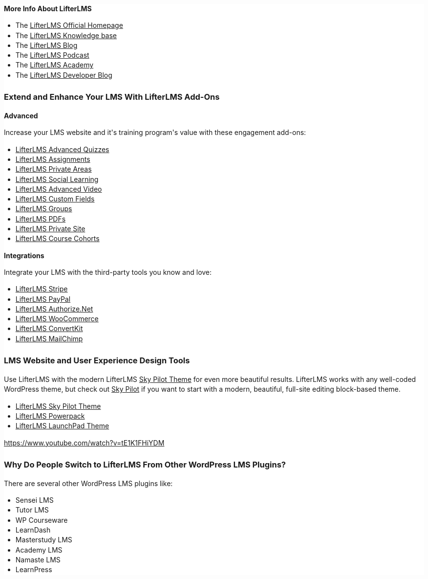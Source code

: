 **More Info About LifterLMS**

+ The [LifterLMS Official Homepage][home]
+ The [LifterLMS Knowledge base][docs]
+ The [LifterLMS Blog][blog]
+ The [LifterLMS Podcast][podcast]
+ The [LifterLMS Academy][aca]
+ The [LifterLMS Developer Blog][devblog]


### Extend and Enhance Your LMS With LifterLMS Add-Ons

**Advanced**

Increase your LMS website and it's training program's value with these engagement add-ons:

+ [LifterLMS Advanced Quizzes][aq]
+ [LifterLMS Assignments][ass]
+ [LifterLMS Private Areas][pa]
+ [LifterLMS Social Learning][sl]
+ [LifterLMS Advanced Video][av]
+ [LifterLMS Custom Fields][cf]
+ [LifterLMS Groups][gr]
+ [LifterLMS PDFs][pdf]
+ [LifterLMS Private Site][ps]
+ [LifterLMS Course Cohorts][coh]

**Integrations**

Integrate your LMS with the third-party tools you know and love:

+ [LifterLMS Stripe][stripe]
+ [LifterLMS PayPal][pp]
+ [LifterLMS Authorize.Net][anet]
+ [LifterLMS WooCommerce][wc]
+ [LifterLMS ConvertKit][ck]
+ [LifterLMS MailChimp][mc]

### LMS Website and User Experience Design Tools

Use LifterLMS with the modern LifterLMS [Sky Pilot Theme][sp] for even more beautiful results. LifterLMS works with any well-coded WordPress theme, but check out [Sky Pilot][sp] if you want to start with a modern, beautiful, full-site editing block-based theme.

+ [LifterLMS Sky Pilot Theme][sp]
+ [LifterLMS Powerpack][pro]
+ [LifterLMS LaunchPad Theme][lp]

https://www.youtube.com/watch?v=tE1K1FHiYDM

### Why Do People Switch to LifterLMS From Other WordPress LMS Plugins?

There are several other WordPress LMS plugins like:

+ Sensei LMS
+ Tutor LMS
+ WP Courseware
+ LearnDash
+ Masterstudy LMS
+ Academy LMS
+ Namaste LMS
+ LearnPress


[home]: https://lifterlms.com/?utm_source=LifterLMS%20Plugin&utm_medium=README&utm_campaign=Readme%20to%20Sale
[price]: https://lifterlms.com/pricing/?utm_source=LifterLMS%20Plugin&utm_medium=Readme&utm_campaign=Readme%20to%20Sale
[docs]: https://lifterlms.com/docs/?utm_source=LifterLMS%20Plugin&utm_medium=README&utm_campaign=Readme%20to%20Sale
[blog]: http://blog.lifterlms.com/?utm_source=LifterLMS%20Plugin&utm_medium=README&utm_campaign=Readme%20to%20Sale
[devblog]: https://make.lifterlms.com/?utm_source=LifterLMS%20Plugin&utm_medium=Readme&utm_campaign=Readme%20to%20Sale
[podcast]: http://podcast.lifterlms.com/?utm_source=LifterLMS%20Plugin&utm_medium=README&utm_campaign=Readme%20to%20Sale
[git]: https://github.com/gocodebox/lifterlms/?utm_source=LifterLMS%20Plugin&utm_medium=README&utm_campaign=Readme%20to%20Sale
[demo]: https://demo.lifterlms.com/course/how-to-build-a-learning-management-system-with-lifterlms/?utm_source=LifterLMS%20Plugin&utm_medium=README&utm_campaign=Readme%20to%20Sale
[translate]: https://translate.lifterlms.com/?utm_source=LifterLMS%20Plugin&utm_medium=README&utm_campaign=Readme%20to%20Sale
[facebook]: https://www.facebook.com/groups/lifterlmsvip/
[slack]: https://join.slack.com/t/lifterlms/shared_invite/enQtMzk3ODczNjc4Mjc3LTBlMmEzMWYyOTIwMDU3NDc2MmRhNGIxNGE0Nzc1OWIxZjg1OGVhM2E5YTkwYzZmMmM1ZTU4MDQxYjVlZDYyZTE
[sho]: https://lifterlms.com/showcase/?utm_source=LifterLMS%20Plugin&utm_medium=Readme&utm_campaign=Readme%20to%20Sale
[case]: https://lifterlms.com/success/?utm_source=LifterLMS%20Plugin&utm_medium=Readme&utm_campaign=Readme%20to%20Sale
[lift]: https://blog.lifterlms.com/liftoff/?utm_source=LifterLMS%20Plugin&utm_medium=Readme&utm_campaign=Readme%20to%20Sale
[aca]: https://academy.lifterlms.com/?utm_source=LifterLMS%20Plugin&utm_medium=Readme&utm_campaign=Readme%20to%20Sale
[resources]: https://lifterlms.com/recommended-resources/?utm_source=LifterLMS%20Plugin&utm_medium=Readme&utm_campaign=Readme%20to%20Sale
[team]: https://lifterlms.com/our-team/?utm_source=LifterLMS%20Plugin&utm_medium=Readme&utm_campaign=Readme%20to%20Sale
[webinar]: https://lifterlms.com/lifterlms-webinars/?utm_source=LifterLMS%20Plugin&utm_medium=Readme&utm_campaign=Readme%20to%20Sale
[anet]: https://lifterlms.com/product/authorize-net/?utm_source=LifterLMS%20Plugin&utm_medium=README&utm_campaign=Readme%20to%20Sale
[aq]: https://lifterlms.com/product/advanced-quizzes//?utm_source=LifterLMS%20Plugin&utm_medium=README&utm_campaign=Readme%20to%20Sale
[ass]: https://lifterlms.com/product/lifterlms-assignments//?utm_source=LifterLMS%20Plugin&utm_medium=README&utm_campaign=Readme%20to%20Sale
[av]: https://lifterlms.com/product/advanced-video/?utm_source=LifterLMS%20Plugin&utm_medium=Readme&utm_campaign=Readme%20to%20Sale
[dfy]: https://lifterlms.com/dfy/?utm_source=LifterLMS%20Plugin&utm_medium=README&utm_campaign=Readme%20to%20Sale
[cf]: https://lifterlms.com/product/custom-fields/?utm_source=LifterLMS%20Plugin&utm_medium=README&utm_campaign=Readme%20to%20Sale
[ck]: https://lifterlms.com/product/lifterlms-convertkit/?utm_source=LifterLMS%20Plugin&utm_medium=README&utm_campaign=Readme%20to%20Sale
[coh]: https://lifterlms.com/product/course-cohorts/?utm_source=LifterLMS%20Plugin&utm_medium=README&utm_campaign=Readme%20to%20Sale
[earth]: https://lifterlms.com/product/earth-bundle/?utm_source=LifterLMS%20Plugin&utm_medium=README&utm_campaign=Readme%20to%20Sale
[gr]: https://lifterlms.com/product/groups/?utm_source=LifterLMS%20Plugin&utm_medium=README&utm_campaign=Readme%20to%20Sale
[infinity]: https://lifterlms.com/product/infinity-bundle/?utm_source=LifterLMS%20Plugin&utm_medium=README&utm_campaign=Readme%20to%20Sale
[lp]: https://lifterlms.com/product/launchpad/?utm_source=LifterLMS%20Plugin&utm_medium=README&utm_campaign=Readme%20to%20Sale
[mc]: https://lifterlms.com/product/mailchimp-extension/?utm_source=LifterLMS%20Plugin&utm_medium=README&utm_campaign=Readme%20to%20Sale
[oh]: https://lifterlms.com/product/office-hours/?utm_source=LifterLMS%20Plugin&utm_medium=README&utm_campaign=Readme%20to%20Sale
[pa]: https://lifterlms.com/product/private-areas/?utm_source=LifterLMS%20Plugin&utm_medium=README&utm_campaign=Readme%20to%20Sale
[pdf]: https://lifterlms.com/product/lifterlms-pdfs/?utm_source=LifterLMS%20Plugin&utm_medium=README&utm_campaign=Readme%20to%20Sale
[pp]: https://lifterlms.com/product/paypal-extension/?utm_source=LifterLMS%20Plugin&utm_medium=README&utm_campaign=Readme%20to%20Sale
[pro]: https://lifterlms.com/product/lifterlms-pro/?utm_source=LifterLMS%20Plugin&utm_medium=README&utm_campaign=Readme%20to%20Sale
[ps]: https://lifterlms.com/product/private-site/?utm_source=LifterLMS%20Plugin&utm_medium=README&utm_campaign=Readme%20to%20Sale
[sl]: https://lifterlms.com/product/social-learning/?utm_source=LifterLMS%20Plugin&utm_medium=README&utm_campaign=Readme%20to%20Sale
[sp]: https://lifterlms.com/product/sky-pilot/?utm_source=LifterLMS%20Plugin&utm_medium=README&utm_campaign=Readme%20to%20Sale
[stripe]: https://lifterlms.com/product/stripe-extension/?utm_source=LifterLMS%20Plugin&utm_medium=README&utm_campaign=Readme%20to%20Sale
[try]: https://lifterlms.com/try/?utm_source=LifterLMS%20Plugin&utm_medium=README&utm_campaign=Readme%20to%20Sale
[universe]: https://lifterlms.com/product/universe-bundle/?utm_source=LifterLMS%20Plugin&utm_medium=README&utm_campaign=Readme%20to%20Sale
[wc]: https://lifterlms.com/product/woocommerce-extension/?utm_source=LifterLMS%20Plugin&utm_medium=README&utm_campaign=Readme%20to%20Sale
[features]: https://lifterlms.com/features/?utm_source=LifterLMS%20Plugin&utm_medium=README&utm_campaign=Readme%20to%20Sale
[feature-lms]: https://lifterlms.com/features/lms/?utm_source=LifterLMS%20Plugin&utm_medium=README&utm_campaign=Readme%20to%20Sale
[feature-ecomm]: https://lifterlms.com/features/e-commerce/?utm_source=LifterLMS%20Plugin&utm_medium=README&utm_campaign=Readme%20to%20Sale
[feature-membership]: https://lifterlms.com/features/membership/?utm_source=LifterLMS%20Plugin&utm_medium=README&utm_campaign=Readme%20to%20Sale
[feature-engagement]: https://lifterlms.com/features/engagement/?utm_source=LifterLMS%20Plugin&utm_medium=README&utm_campaign=Readme%20to%20Sale